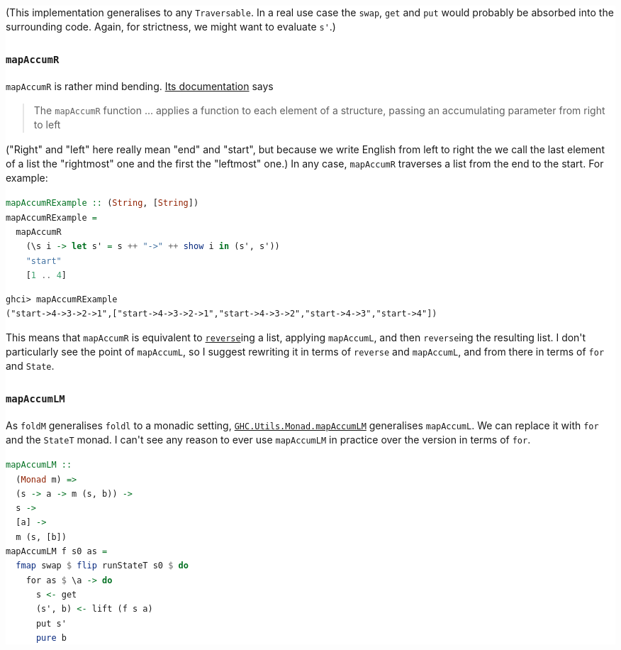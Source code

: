 (This implementation generalises to any `Traversable`.  In a real use
case the `swap`, `get` and `put` would probably be absorbed into the
surrounding code.  Again, for strictness, we might want to evaluate
`s'`.)

### `mapAccumR`

`mapAccumR` is rather mind bending. [Its
documentation](https://www.stackage.org/haddock/lts-23.7/base-4.19.2.0/Data-Traversable.html#v:mapAccumR)
says

> The `mapAccumR` function ... applies a function to each element of a
> structure, passing an accumulating parameter from right to left

("Right" and "left" here really mean "end" and "start", but because we
write English from left to right the we call the last element of a
list the "rightmost" one and the first the "leftmost" one.)  In any
case, `mapAccumR` traverses a list from the end to the start.  For
example:

```.hs
mapAccumRExample :: (String, [String])
mapAccumRExample =
  mapAccumR
    (\s i -> let s' = s ++ "->" ++ show i in (s', s'))
    "start"
    [1 .. 4]
```

```
ghci> mapAccumRExample
("start->4->3->2->1",["start->4->3->2->1","start->4->3->2","start->4->3","start->4"])
```

This means that `mapAccumR` is equivalent to
[`reverse`](https://hackage.haskell.org/package/base-4.21.0.0/docs/Data-List.html)ing
a list, applying `mapAccumL`, and then `reverse`ing the resulting
list. I don't particularly see the point of `mapAccumL`, so I suggest
rewriting it in terms of `reverse` and `mapAccumL`, and from there in
terms of `for` and `State`.


### `mapAccumLM`

As `foldM` generalises `foldl` to a monadic setting,
[`GHC.Utils.Monad.mapAccumLM`](https://www.stackage.org/haddock/lts-22.14/ghc-9.6.4/GHC-Utils-Monad.html#v:mapAccumLM)
generalises `mapAccumL`.  We can replace it with `for` and the
`StateT` monad.  I can't see any reason to ever use `mapAccumLM` in
practice over the version in terms of `for`.

```.hs
mapAccumLM ::
  (Monad m) =>
  (s -> a -> m (s, b)) ->
  s ->
  [a] ->
  m (s, [b])
mapAccumLM f s0 as =
  fmap swap $ flip runStateT s0 $ do
    for as $ \a -> do
      s <- get
      (s', b) <- lift (f s a)
      put s'
      pure b
```


[^1]: N.B. the state monad referred to in this article is the *strict*